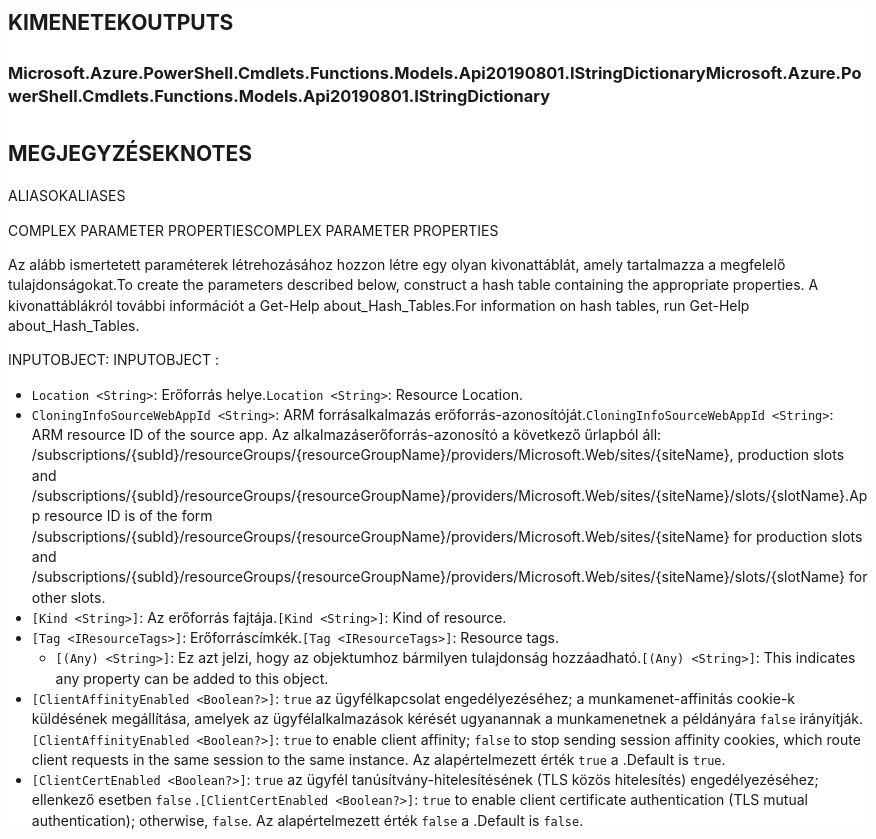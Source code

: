 ## <span data-ttu-id="7fed7-136">KIMENETEK</span><span class="sxs-lookup"><span data-stu-id="7fed7-136">OUTPUTS</span></span>

### <span data-ttu-id="7fed7-137">Microsoft.Azure.PowerShell.Cmdlets.Functions.Models.Api20190801.IStringDictionary</span><span class="sxs-lookup"><span data-stu-id="7fed7-137">Microsoft.Azure.PowerShell.Cmdlets.Functions.Models.Api20190801.IStringDictionary</span></span>

## <span data-ttu-id="7fed7-138">MEGJEGYZÉSEK</span><span class="sxs-lookup"><span data-stu-id="7fed7-138">NOTES</span></span>

<span data-ttu-id="7fed7-139">ALIASOK</span><span class="sxs-lookup"><span data-stu-id="7fed7-139">ALIASES</span></span>

<span data-ttu-id="7fed7-140">COMPLEX PARAMETER PROPERTIES</span><span class="sxs-lookup"><span data-stu-id="7fed7-140">COMPLEX PARAMETER PROPERTIES</span></span>

<span data-ttu-id="7fed7-141">Az alább ismertetett paraméterek létrehozásához hozzon létre egy olyan kivonattáblát, amely tartalmazza a megfelelő tulajdonságokat.</span><span class="sxs-lookup"><span data-stu-id="7fed7-141">To create the parameters described below, construct a hash table containing the appropriate properties.</span></span> <span data-ttu-id="7fed7-142">A kivonattáblákról további információt a Get-Help about_Hash_Tables.</span><span class="sxs-lookup"><span data-stu-id="7fed7-142">For information on hash tables, run Get-Help about_Hash_Tables.</span></span>


<span data-ttu-id="7fed7-143">INPUTOBJECT: <ISite></span><span class="sxs-lookup"><span data-stu-id="7fed7-143">INPUTOBJECT <ISite>:</span></span> 
  - <span data-ttu-id="7fed7-144">`Location <String>`: Erőforrás helye.</span><span class="sxs-lookup"><span data-stu-id="7fed7-144">`Location <String>`: Resource Location.</span></span>
  - <span data-ttu-id="7fed7-145">`CloningInfoSourceWebAppId <String>`: ARM forrásalkalmazás erőforrás-azonosítóját.</span><span class="sxs-lookup"><span data-stu-id="7fed7-145">`CloningInfoSourceWebAppId <String>`: ARM resource ID of the source app.</span></span> <span data-ttu-id="7fed7-146">Az alkalmazáserőforrás-azonosító a következő űrlapból áll: /subscriptions/{subId}/resourceGroups/{resourceGroupName}/providers/Microsoft.Web/sites/{siteName}, production slots and /subscriptions/{subId}/resourceGroups/{resourceGroupName}/providers/Microsoft.Web/sites/{siteName}/slots/{slotName}.</span><span class="sxs-lookup"><span data-stu-id="7fed7-146">App resource ID is of the form         /subscriptions/{subId}/resourceGroups/{resourceGroupName}/providers/Microsoft.Web/sites/{siteName} for production slots and         /subscriptions/{subId}/resourceGroups/{resourceGroupName}/providers/Microsoft.Web/sites/{siteName}/slots/{slotName} for other slots.</span></span>
  - <span data-ttu-id="7fed7-147">`[Kind <String>]`: Az erőforrás fajtája.</span><span class="sxs-lookup"><span data-stu-id="7fed7-147">`[Kind <String>]`: Kind of resource.</span></span>
  - <span data-ttu-id="7fed7-148">`[Tag <IResourceTags>]`: Erőforráscímkék.</span><span class="sxs-lookup"><span data-stu-id="7fed7-148">`[Tag <IResourceTags>]`: Resource tags.</span></span>
    - <span data-ttu-id="7fed7-149">`[(Any) <String>]`: Ez azt jelzi, hogy az objektumhoz bármilyen tulajdonság hozzáadható.</span><span class="sxs-lookup"><span data-stu-id="7fed7-149">`[(Any) <String>]`: This indicates any property can be added to this object.</span></span>
  - <span data-ttu-id="7fed7-150">`[ClientAffinityEnabled <Boolean?>]`: <code>true</code> az ügyfélkapcsolat engedélyezéséhez; a munkamenet-affinitás cookie-k küldésének megállítása, amelyek az ügyfélalkalmazások kérését ugyanannak a munkamenetnek a példányára <code>false</code> irányítják.</span><span class="sxs-lookup"><span data-stu-id="7fed7-150">`[ClientAffinityEnabled <Boolean?>]`: <code>true</code> to enable client affinity; <code>false</code> to stop sending session affinity cookies, which route client requests in the same session to the same instance.</span></span> <span data-ttu-id="7fed7-151">Az alapértelmezett érték <code>true</code> a .</span><span class="sxs-lookup"><span data-stu-id="7fed7-151">Default is <code>true</code>.</span></span>
  - <span data-ttu-id="7fed7-152">`[ClientCertEnabled <Boolean?>]`: <code>true</code> az ügyfél tanúsítvány-hitelesítésének (TLS közös hitelesítés) engedélyezéséhez; ellenkező esetben <code>false</code> .</span><span class="sxs-lookup"><span data-stu-id="7fed7-152">`[ClientCertEnabled <Boolean?>]`: <code>true</code> to enable client certificate authentication (TLS mutual authentication); otherwise, <code>false</code>.</span></span> <span data-ttu-id="7fed7-153">Az alapértelmezett érték <code>false</code> a .</span><span class="sxs-lookup"><span data-stu-id="7fed7-153">Default is <code>false</code>.</span></span>